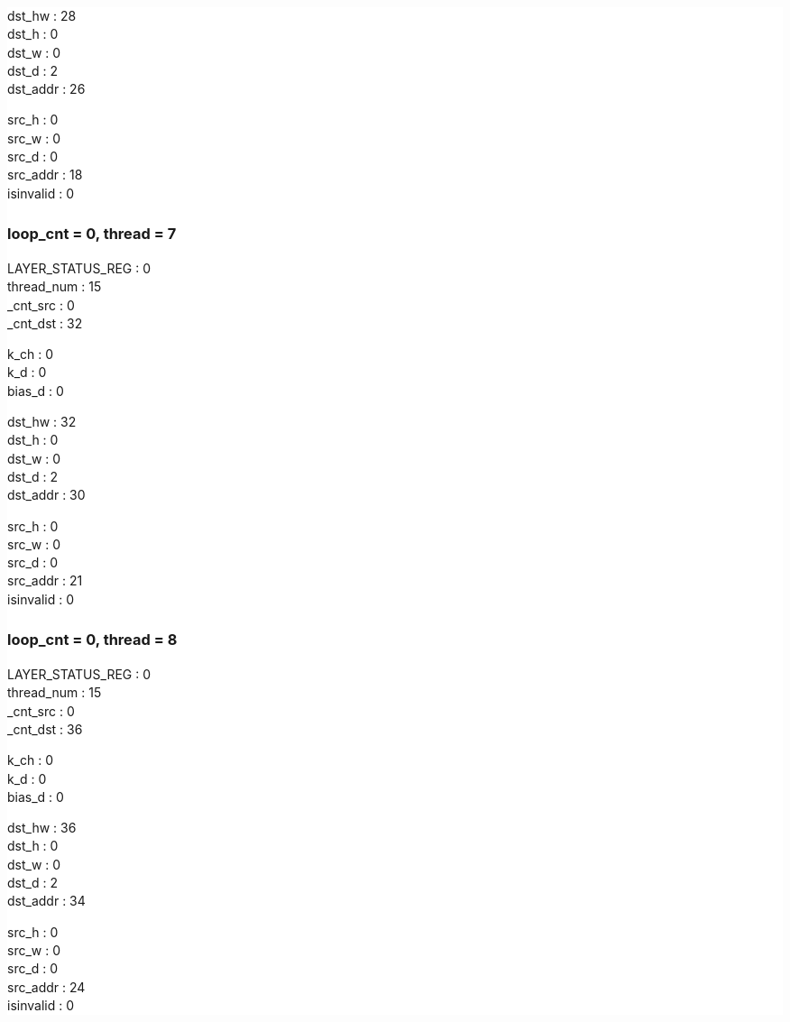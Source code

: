 dst_hw : 28  
dst_h : 0  
dst_w : 0  
dst_d : 2  
dst_addr : 26  

src_h : 0  
src_w : 0  
src_d : 0  
src_addr : 18  
isinvalid : 0  

### loop_cnt = 0, thread = 7  

LAYER_STATUS_REG : 0  
thread_num : 15  
_cnt_src : 0  
_cnt_dst : 32  

k_ch : 0  
k_d : 0  
bias_d : 0  

dst_hw : 32  
dst_h : 0  
dst_w : 0  
dst_d : 2  
dst_addr : 30  

src_h : 0  
src_w : 0  
src_d : 0  
src_addr : 21  
isinvalid : 0  

### loop_cnt = 0, thread = 8  

LAYER_STATUS_REG : 0  
thread_num : 15  
_cnt_src : 0  
_cnt_dst : 36  

k_ch : 0  
k_d : 0  
bias_d : 0  

dst_hw : 36  
dst_h : 0  
dst_w : 0  
dst_d : 2  
dst_addr : 34  

src_h : 0  
src_w : 0  
src_d : 0  
src_addr : 24  
isinvalid : 0  
